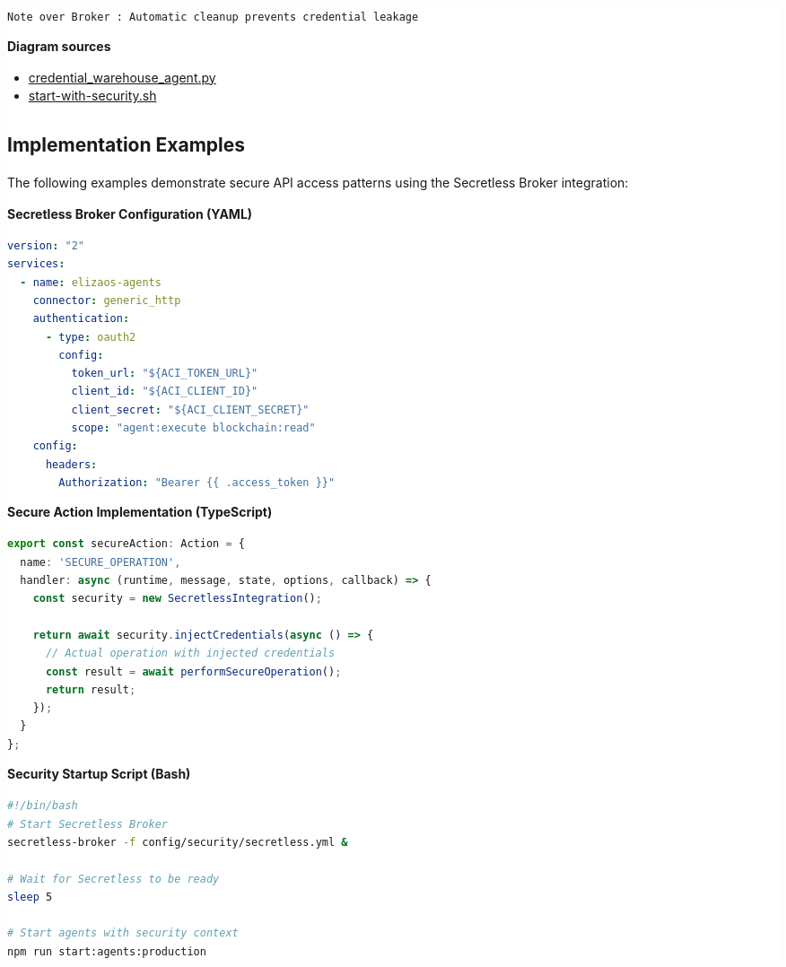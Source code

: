 ```mermaid
Note over Broker : Automatic cleanup prevents credential leakage
```

**Diagram sources**
- [credential_warehouse_agent.py](file://371-os/src/minds371/agents/utility/credential_warehouse_agent.py)
- [start-with-security.sh](file://scripts/start-with-security.sh)

## Implementation Examples

The following examples demonstrate secure API access patterns using the Secretless Broker integration:

**Secretless Broker Configuration (YAML)**
```yaml
version: "2"
services:
  - name: elizaos-agents
    connector: generic_http
    authentication:
      - type: oauth2
        config:
          token_url: "${ACI_TOKEN_URL}"
          client_id: "${ACI_CLIENT_ID}"
          client_secret: "${ACI_CLIENT_SECRET}"
          scope: "agent:execute blockchain:read"
    config:
      headers:
        Authorization: "Bearer {{ .access_token }}"
```

**Secure Action Implementation (TypeScript)**
```typescript
export const secureAction: Action = {
  name: 'SECURE_OPERATION',
  handler: async (runtime, message, state, options, callback) => {
    const security = new SecretlessIntegration();
    
    return await security.injectCredentials(async () => {
      // Actual operation with injected credentials
      const result = await performSecureOperation();
      return result;
    });
  }
};
```

**Security Startup Script (Bash)**
```bash
#!/bin/bash
# Start Secretless Broker
secretless-broker -f config/security/secretless.yml &

# Wait for Secretless to be ready
sleep 5

# Start agents with security context
npm run start:agents:production
```
